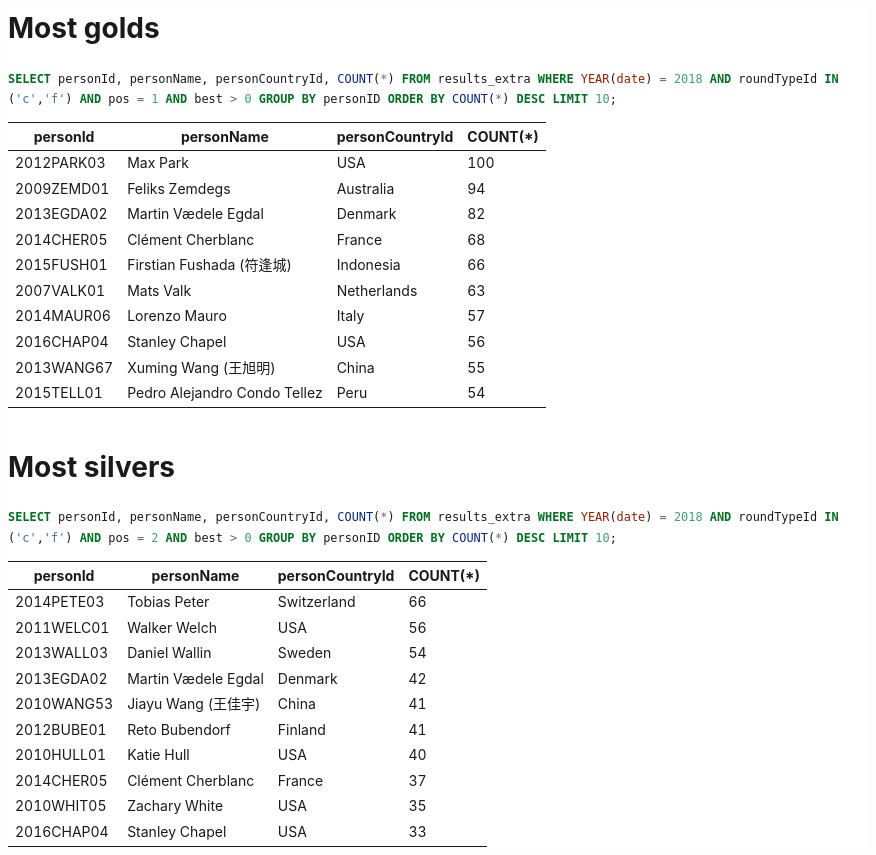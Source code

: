 
#	Most golds
```sql
SELECT personId, personName, personCountryId, COUNT(*) FROM results_extra WHERE YEAR(date) = 2018 AND roundTypeId IN ('c','f') AND pos = 1 AND best > 0 GROUP BY personID ORDER BY COUNT(*) DESC LIMIT 10;
```

|personId|personName|personCountryId|COUNT(*)|  
|--|--|--|--|  
|2012PARK03|Max Park|USA|100|  
|2009ZEMD01|Feliks Zemdegs|Australia|94|  
|2013EGDA02|Martin Vædele Egdal|Denmark|82|  
|2014CHER05|Clément Cherblanc|France|68|  
|2015FUSH01|Firstian Fushada (符逢城)|Indonesia|66|  
|2007VALK01|Mats Valk|Netherlands|63|  
|2014MAUR06|Lorenzo Mauro|Italy|57|  
|2016CHAP04|Stanley Chapel|USA|56|  
|2013WANG67|Xuming Wang (王旭明)|China|55|  
|2015TELL01|Pedro Alejandro Condo Tellez|Peru|54|  


#	Most silvers
```sql
SELECT personId, personName, personCountryId, COUNT(*) FROM results_extra WHERE YEAR(date) = 2018 AND roundTypeId IN ('c','f') AND pos = 2 AND best > 0 GROUP BY personID ORDER BY COUNT(*) DESC LIMIT 10;
```

|personId|personName|personCountryId|COUNT(*)|  
|--|--|--|--|  
|2014PETE03|Tobias Peter|Switzerland|66|  
|2011WELC01|Walker Welch|USA|56|  
|2013WALL03|Daniel Wallin|Sweden|54|  
|2013EGDA02|Martin Vædele Egdal|Denmark|42|  
|2010WANG53|Jiayu Wang (王佳宇)|China|41|  
|2012BUBE01|Reto Bubendorf|Finland|41|  
|2010HULL01|Katie Hull|USA|40|  
|2014CHER05|Clément Cherblanc|France|37|  
|2010WHIT05|Zachary White|USA|35|  
|2016CHAP04|Stanley Chapel|USA|33|  
